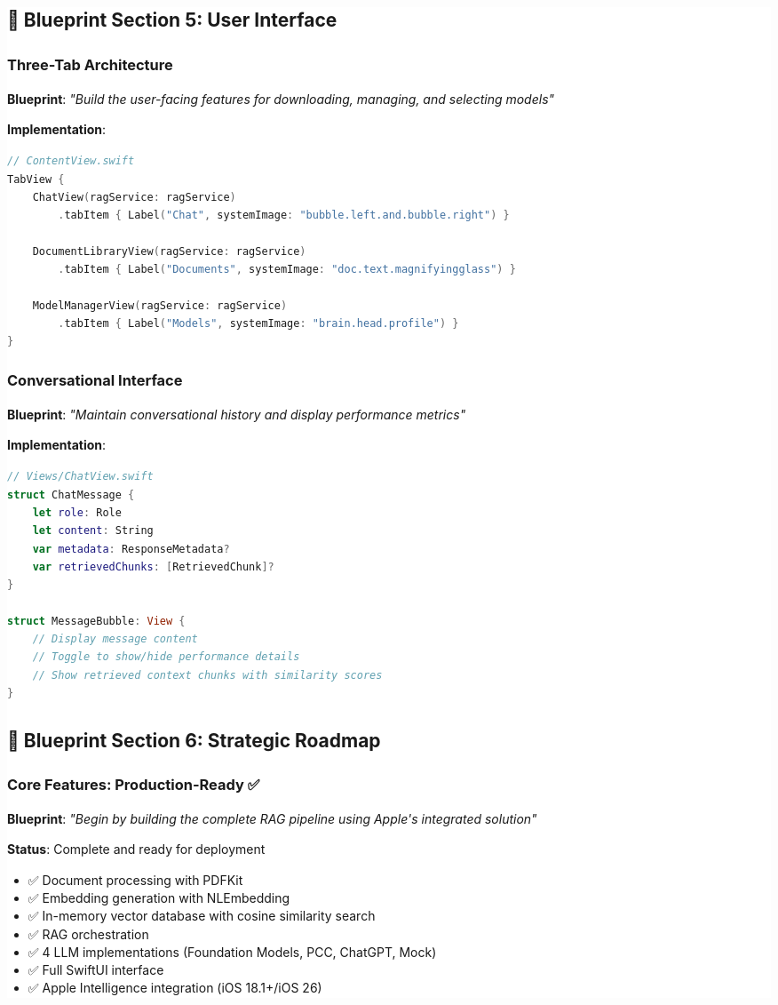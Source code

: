 ## 📐 Blueprint Section 5: User Interface

### Three-Tab Architecture

**Blueprint**: *"Build the user-facing features for downloading, managing, and selecting models"*

**Implementation**:
```swift
// ContentView.swift
TabView {
    ChatView(ragService: ragService)
        .tabItem { Label("Chat", systemImage: "bubble.left.and.bubble.right") }
    
    DocumentLibraryView(ragService: ragService)
        .tabItem { Label("Documents", systemImage: "doc.text.magnifyingglass") }
    
    ModelManagerView(ragService: ragService)
        .tabItem { Label("Models", systemImage: "brain.head.profile") }
}
```

### Conversational Interface

**Blueprint**: *"Maintain conversational history and display performance metrics"*

**Implementation**:
```swift
// Views/ChatView.swift
struct ChatMessage {
    let role: Role
    let content: String
    var metadata: ResponseMetadata?
    var retrievedChunks: [RetrievedChunk]?
}

struct MessageBubble: View {
    // Display message content
    // Toggle to show/hide performance details
    // Show retrieved context chunks with similarity scores
}
```

## 📐 Blueprint Section 6: Strategic Roadmap

### Core Features: Production-Ready ✅

**Blueprint**: *"Begin by building the complete RAG pipeline using Apple's integrated solution"*

**Status**: Complete and ready for deployment
- ✅ Document processing with PDFKit
- ✅ Embedding generation with NLEmbedding
- ✅ In-memory vector database with cosine similarity search
- ✅ RAG orchestration
- ✅ 4 LLM implementations (Foundation Models, PCC, ChatGPT, Mock)
- ✅ Full SwiftUI interface
- ✅ Apple Intelligence integration (iOS 18.1+/iOS 26)
